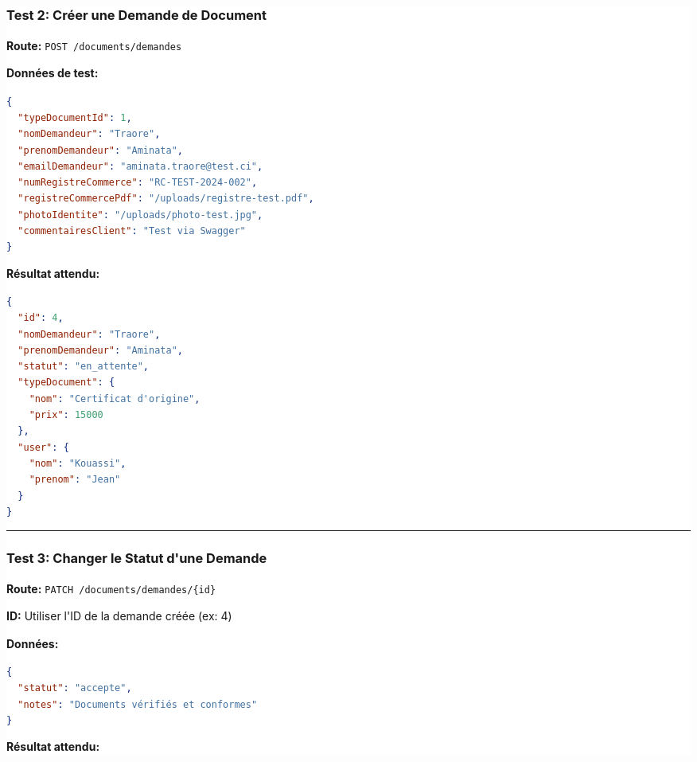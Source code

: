 
### **Test 2: Créer une Demande de Document**

**Route:** `POST /documents/demandes`

**Données de test:**

```json
{
  "typeDocumentId": 1,
  "nomDemandeur": "Traore",
  "prenomDemandeur": "Aminata",
  "emailDemandeur": "aminata.traore@test.ci",
  "numRegistreCommerce": "RC-TEST-2024-002",
  "registreCommercePdf": "/uploads/registre-test.pdf",
  "photoIdentite": "/uploads/photo-test.jpg",
  "commentairesClient": "Test via Swagger"
}
```

**Résultat attendu:**

```json
{
  "id": 4,
  "nomDemandeur": "Traore",
  "prenomDemandeur": "Aminata",
  "statut": "en_attente",
  "typeDocument": {
    "nom": "Certificat d'origine",
    "prix": 15000
  },
  "user": {
    "nom": "Kouassi",
    "prenom": "Jean"
  }
}
```

---

### **Test 3: Changer le Statut d'une Demande**

**Route:** `PATCH /documents/demandes/{id}`

**ID:** Utiliser l'ID de la demande créée (ex: 4)

**Données:**

```json
{
  "statut": "accepte",
  "notes": "Documents vérifiés et conformes"
}
```

**Résultat attendu:**
